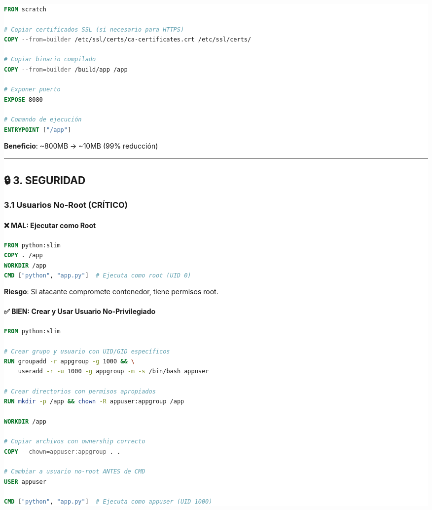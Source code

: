 ```dockerfile
FROM scratch

# Copiar certificados SSL (si necesario para HTTPS)
COPY --from=builder /etc/ssl/certs/ca-certificates.crt /etc/ssl/certs/

# Copiar binario compilado
COPY --from=builder /build/app /app

# Exponer puerto
EXPOSE 8080

# Comando de ejecución
ENTRYPOINT ["/app"]
```

**Beneficio**: ~800MB → ~10MB (99% reducción)

---

## 🔒 3. SEGURIDAD

### 3.1 Usuarios No-Root (CRÍTICO)

#### ❌ MAL: Ejecutar como Root
```dockerfile
FROM python:slim
COPY . /app
WORKDIR /app
CMD ["python", "app.py"]  # Ejecuta como root (UID 0)
```

**Riesgo**: Si atacante compromete contenedor, tiene permisos root.

#### ✅ BIEN: Crear y Usar Usuario No-Privilegiado
```dockerfile
FROM python:slim

# Crear grupo y usuario con UID/GID específicos
RUN groupadd -r appgroup -g 1000 && \
    useradd -r -u 1000 -g appgroup -m -s /bin/bash appuser

# Crear directorios con permisos apropiados
RUN mkdir -p /app && chown -R appuser:appgroup /app

WORKDIR /app

# Copiar archivos con ownership correcto
COPY --chown=appuser:appgroup . .

# Cambiar a usuario no-root ANTES de CMD
USER appuser

CMD ["python", "app.py"]  # Ejecuta como appuser (UID 1000)
```
